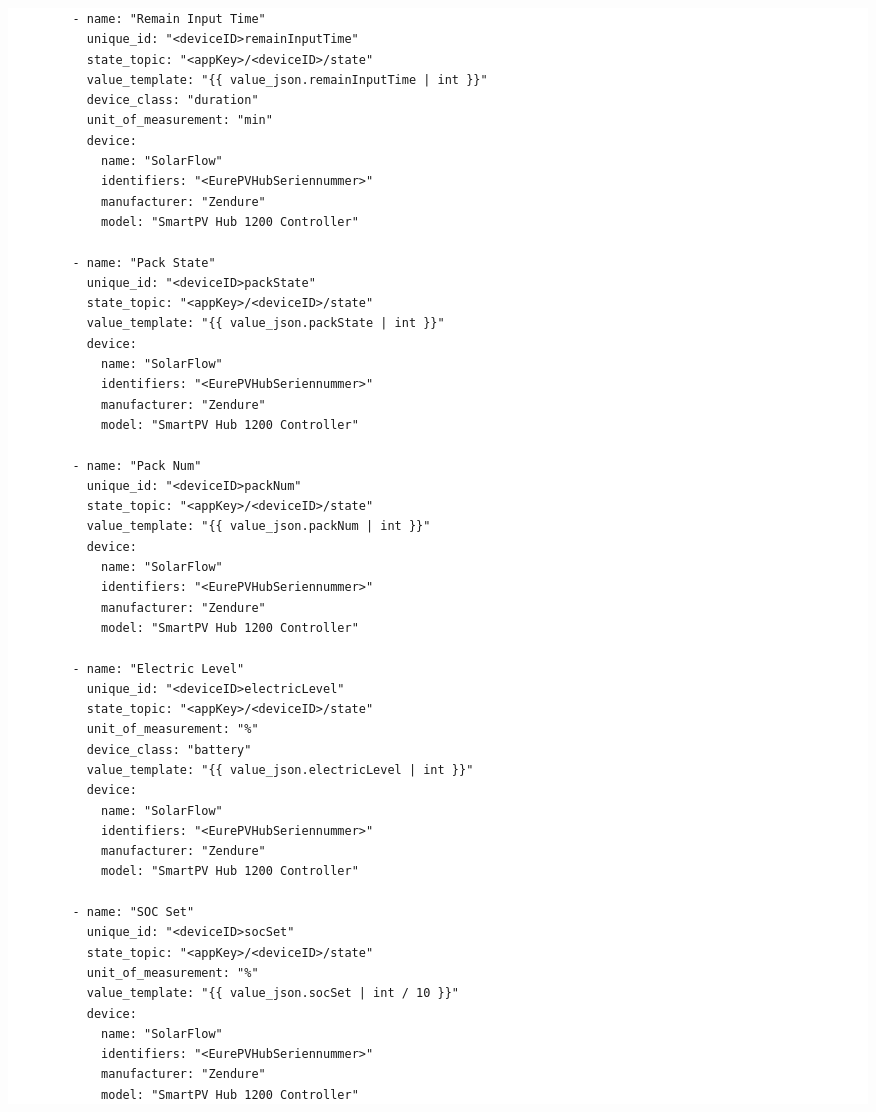              - name: "Remain Input Time"
               unique_id: "<deviceID>remainInputTime"
               state_topic: "<appKey>/<deviceID>/state"
               value_template: "{{ value_json.remainInputTime | int }}"
               device_class: "duration"
               unit_of_measurement: "min"
               device: 
                 name: "SolarFlow"
                 identifiers: "<EurePVHubSeriennummer>"
                 manufacturer: "Zendure"
                 model: "SmartPV Hub 1200 Controller"
    
             - name: "Pack State"
               unique_id: "<deviceID>packState"
               state_topic: "<appKey>/<deviceID>/state"
               value_template: "{{ value_json.packState | int }}"
               device: 
                 name: "SolarFlow"
                 identifiers: "<EurePVHubSeriennummer>"
                 manufacturer: "Zendure"
                 model: "SmartPV Hub 1200 Controller"
    
             - name: "Pack Num"
               unique_id: "<deviceID>packNum"
               state_topic: "<appKey>/<deviceID>/state"
               value_template: "{{ value_json.packNum | int }}"
               device: 
                 name: "SolarFlow"
                 identifiers: "<EurePVHubSeriennummer>"
                 manufacturer: "Zendure"
                 model: "SmartPV Hub 1200 Controller"
    
             - name: "Electric Level"
               unique_id: "<deviceID>electricLevel"
               state_topic: "<appKey>/<deviceID>/state"
               unit_of_measurement: "%"
               device_class: "battery"
               value_template: "{{ value_json.electricLevel | int }}"
               device: 
                 name: "SolarFlow"
                 identifiers: "<EurePVHubSeriennummer>"
                 manufacturer: "Zendure"
                 model: "SmartPV Hub 1200 Controller"
    
             - name: "SOC Set"
               unique_id: "<deviceID>socSet"
               state_topic: "<appKey>/<deviceID>/state"
               unit_of_measurement: "%"
               value_template: "{{ value_json.socSet | int / 10 }}"
               device: 
                 name: "SolarFlow"
                 identifiers: "<EurePVHubSeriennummer>"
                 manufacturer: "Zendure"
                 model: "SmartPV Hub 1200 Controller"
        